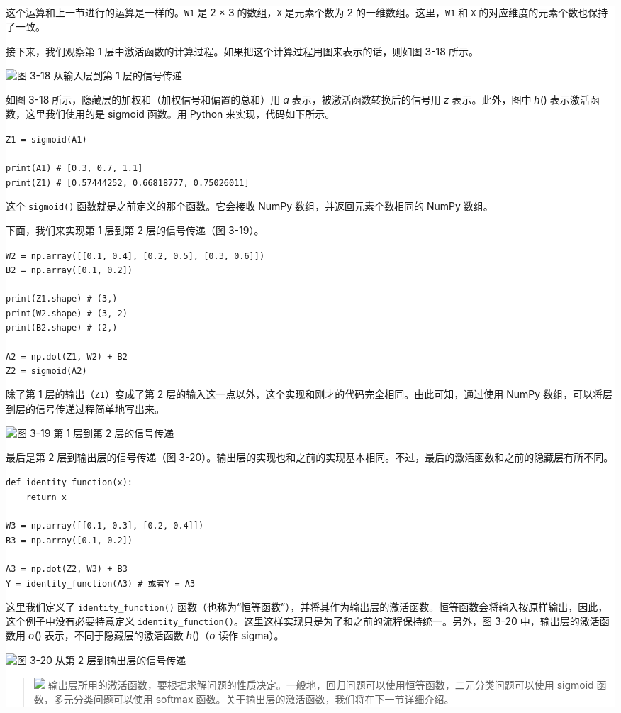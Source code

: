 这个运算和上一节进行的运算是一样的。`W1` 是 2 × 3 的数组，`X` 是元素个数为 2 的一维数组。这里，`W1` 和 `X` 的对应维度的元素个数也保持了一致。

接下来，我们观察第 1 层中激活函数的计算过程。如果把这个计算过程用图来表示的话，则如图 3-18 所示。

![&#x56FE; 3-18 &#x4ECE;&#x8F93;&#x5165;&#x5C42;&#x5230;&#x7B2C; 1 &#x5C42;&#x7684;&#x4FE1;&#x53F7;&#x4F20;&#x9012;](http://image.colinsford.top/DeepLearning-Python/00080.jpeg)

如图 3-18 所示，隐藏层的加权和（加权信号和偏置的总和）用 _a_ 表示，被激活函数转换后的信号用 _z_ 表示。此外，图中 _h_\(\) 表示激活函数，这里我们使用的是 sigmoid 函数。用 Python 来实现，代码如下所示。

```text
Z1 = sigmoid(A1)

print(A1) # [0.3, 0.7, 1.1]
print(Z1) # [0.57444252, 0.66818777, 0.75026011]
```

这个 `sigmoid()` 函数就是之前定义的那个函数。它会接收 NumPy 数组，并返回元素个数相同的 NumPy 数组。

下面，我们来实现第 1 层到第 2 层的信号传递（图 3-19）。

```text
W2 = np.array([[0.1, 0.4], [0.2, 0.5], [0.3, 0.6]])
B2 = np.array([0.1, 0.2])

print(Z1.shape) # (3,)
print(W2.shape) # (3, 2)
print(B2.shape) # (2,)

A2 = np.dot(Z1, W2) + B2
Z2 = sigmoid(A2)
```

除了第 1 层的输出（`Z1`）变成了第 2 层的输入这一点以外，这个实现和刚才的代码完全相同。由此可知，通过使用 NumPy 数组，可以将层到层的信号传递过程简单地写出来。

![&#x56FE; 3-19 &#x7B2C; 1 &#x5C42;&#x5230;&#x7B2C; 2 &#x5C42;&#x7684;&#x4FE1;&#x53F7;&#x4F20;&#x9012;](http://image.colinsford.top/DeepLearning-Python/00081.jpeg)

最后是第 2 层到输出层的信号传递（图 3-20）。输出层的实现也和之前的实现基本相同。不过，最后的激活函数和之前的隐藏层有所不同。

```text
def identity_function(x):
    return x

W3 = np.array([[0.1, 0.3], [0.2, 0.4]])
B3 = np.array([0.1, 0.2])

A3 = np.dot(Z2, W3) + B3
Y = identity_function(A3) # 或者Y = A3
```

这里我们定义了 `identity_function()` 函数（也称为“恒等函数”），并将其作为输出层的激活函数。恒等函数会将输入按原样输出，因此，这个例子中没有必要特意定义 `identity_function()`。这里这样实现只是为了和之前的流程保持统一。另外，图 3-20 中，输出层的激活函数用 _σ_\(\) 表示，不同于隐藏层的激活函数 _h_\(\)（_σ_ 读作 sigma）。

![&#x56FE; 3-20 &#x4ECE;&#x7B2C; 2 &#x5C42;&#x5230;&#x8F93;&#x51FA;&#x5C42;&#x7684;&#x4FE1;&#x53F7;&#x4F20;&#x9012;](http://image.colinsford.top/DeepLearning-Python/00082.jpeg)

> ![](http://image.colinsford.top/DeepLearning-Python/00001.jpeg) 输出层所用的激活函数，要根据求解问题的性质决定。一般地，回归问题可以使用恒等函数，二元分类问题可以使用 sigmoid 函数，多元分类问题可以使用 softmax 函数。关于输出层的激活函数，我们将在下一节详细介绍。
